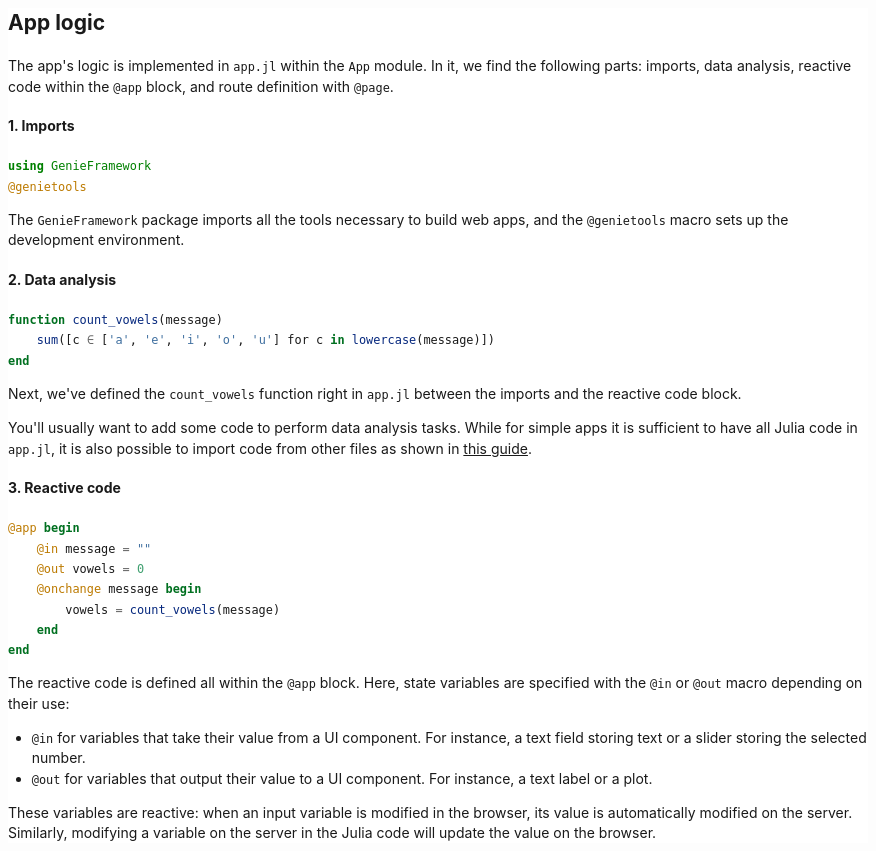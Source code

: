 
## App logic

The app's logic is implemented in `app.jl` within the `App` module. In it, we find the following parts: imports, data analysis, reactive code within the `@app` block, and route definition with `@page`.

#### 1. Imports
```julia
using GenieFramework
@genietools
```

The `GenieFramework` package imports all the tools necessary to build web apps, and the `@genietools` macro sets up the development environment.

#### 2. Data analysis

```julia
function count_vowels(message)
    sum([c ∈ ['a', 'e', 'i', 'o', 'u'] for c in lowercase(message)])
end
```

Next, we've defined the `count_vowels` function right in `app.jl` between the imports and the reactive code block.

You'll usually want to add some code to perform data analysis tasks. While for simple apps it is sufficient to have all Julia code in `app.jl`, it is also possible to import code from other files as shown in [this guide](/docs/guides/no-code-ui-editor/adding-your-julia-code#writing-julia-code-in-separate-files).

#### 3. Reactive code

```julia
@app begin
    @in message = ""
    @out vowels = 0
    @onchange message begin
        vowels = count_vowels(message)
    end
end
```

The reactive code is defined all within the `@app` block. Here, state variables are specified with the `@in` or `@out` macro depending on their use:

- `@in` for variables that take their value from a UI component. For instance, a text field storing text or a slider storing the selected number.
- `@out` for variables that output their value to a UI component. For instance, a text label or a plot.

These variables are reactive: when an input variable is modified in the browser, its value is automatically modified on the server. Similarly, modifying a variable on the server in the Julia code will update the value on the browser.
